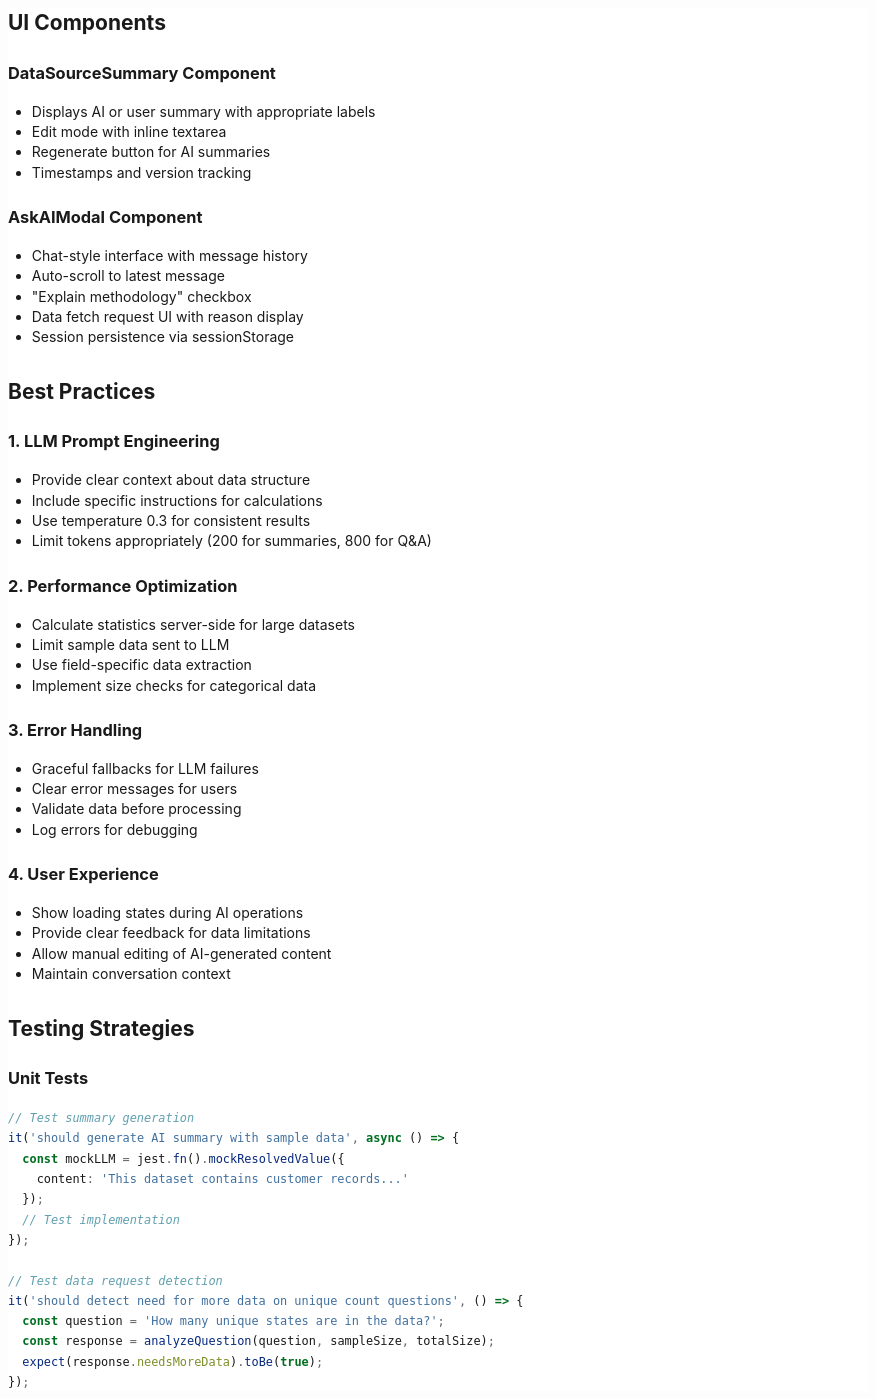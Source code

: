 ## UI Components

### DataSourceSummary Component
- Displays AI or user summary with appropriate labels
- Edit mode with inline textarea
- Regenerate button for AI summaries
- Timestamps and version tracking

### AskAIModal Component
- Chat-style interface with message history
- Auto-scroll to latest message
- "Explain methodology" checkbox
- Data fetch request UI with reason display
- Session persistence via sessionStorage

## Best Practices

### 1. LLM Prompt Engineering
- Provide clear context about data structure
- Include specific instructions for calculations
- Use temperature 0.3 for consistent results
- Limit tokens appropriately (200 for summaries, 800 for Q&A)

### 2. Performance Optimization
- Calculate statistics server-side for large datasets
- Limit sample data sent to LLM
- Use field-specific data extraction
- Implement size checks for categorical data

### 3. Error Handling
- Graceful fallbacks for LLM failures
- Clear error messages for users
- Validate data before processing
- Log errors for debugging

### 4. User Experience
- Show loading states during AI operations
- Provide clear feedback for data limitations
- Allow manual editing of AI-generated content
- Maintain conversation context

## Testing Strategies

### Unit Tests
```typescript
// Test summary generation
it('should generate AI summary with sample data', async () => {
  const mockLLM = jest.fn().mockResolvedValue({
    content: 'This dataset contains customer records...'
  });
  // Test implementation
});

// Test data request detection
it('should detect need for more data on unique count questions', () => {
  const question = 'How many unique states are in the data?';
  const response = analyzeQuestion(question, sampleSize, totalSize);
  expect(response.needsMoreData).toBe(true);
});
```